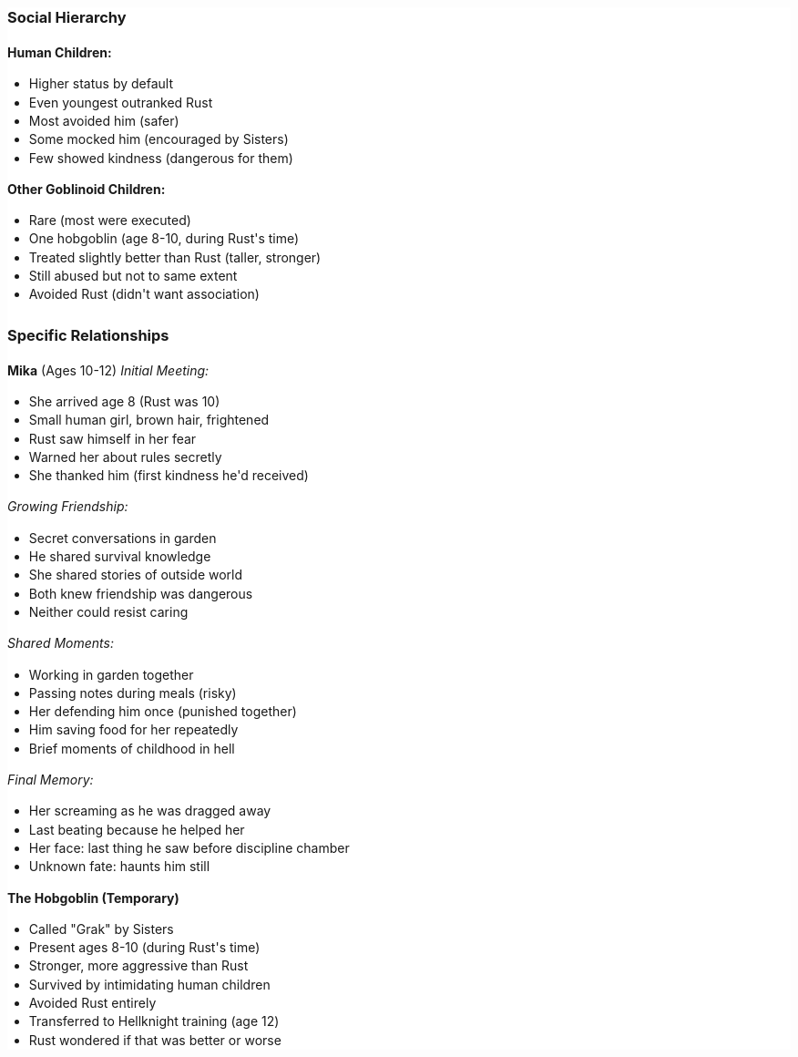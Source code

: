 ### Social Hierarchy

**Human Children:**
- Higher status by default
- Even youngest outranked Rust
- Most avoided him (safer)
- Some mocked him (encouraged by Sisters)
- Few showed kindness (dangerous for them)

**Other Goblinoid Children:**
- Rare (most were executed)
- One hobgoblin (age 8-10, during Rust's time)
- Treated slightly better than Rust (taller, stronger)
- Still abused but not to same extent
- Avoided Rust (didn't want association)

### Specific Relationships

**Mika** (Ages 10-12)
*Initial Meeting:*
- She arrived age 8 (Rust was 10)
- Small human girl, brown hair, frightened
- Rust saw himself in her fear
- Warned her about rules secretly
- She thanked him (first kindness he'd received)

*Growing Friendship:*
- Secret conversations in garden
- He shared survival knowledge
- She shared stories of outside world
- Both knew friendship was dangerous
- Neither could resist caring

*Shared Moments:*
- Working in garden together
- Passing notes during meals (risky)
- Her defending him once (punished together)
- Him saving food for her repeatedly
- Brief moments of childhood in hell

*Final Memory:*
- Her screaming as he was dragged away
- Last beating because he helped her
- Her face: last thing he saw before discipline chamber
- Unknown fate: haunts him still

**The Hobgoblin (Temporary)**
- Called "Grak" by Sisters
- Present ages 8-10 (during Rust's time)
- Stronger, more aggressive than Rust
- Survived by intimidating human children
- Avoided Rust entirely
- Transferred to Hellknight training (age 12)
- Rust wondered if that was better or worse
